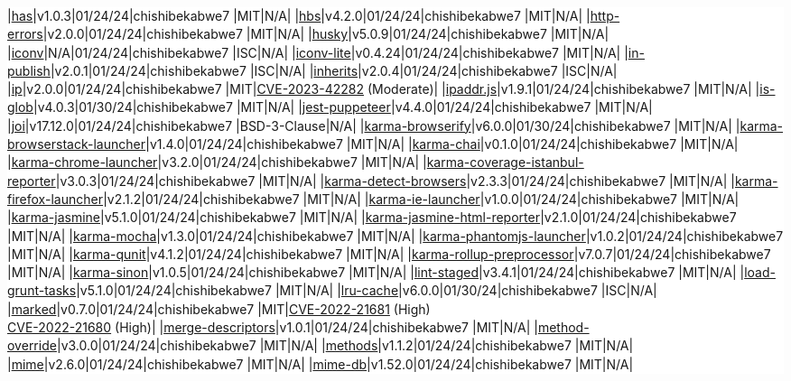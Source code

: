 |[has](https://www.npmjs.com/has)|v1.0.3|01/24/24|chishibekabwe7 |MIT|N/A|
|[hbs](https://www.npmjs.com/hbs)|v4.2.0|01/24/24|chishibekabwe7 |MIT|N/A|
|[http-errors](https://www.npmjs.com/http-errors)|v2.0.0|01/24/24|chishibekabwe7 |MIT|N/A|
|[husky](https://www.npmjs.com/husky)|v5.0.9|01/24/24|chishibekabwe7 |MIT|N/A|
|[iconv](https://www.npmjs.com/iconv)|N/A|01/24/24|chishibekabwe7 |ISC|N/A|
|[iconv-lite](https://www.npmjs.com/iconv-lite)|v0.4.24|01/24/24|chishibekabwe7 |MIT|N/A|
|[in-publish](https://www.npmjs.com/in-publish)|v2.0.1|01/24/24|chishibekabwe7 |ISC|N/A|
|[inherits](https://www.npmjs.com/inherits)|v2.0.4|01/24/24|chishibekabwe7 |ISC|N/A|
|[ip](https://www.npmjs.com/ip)|v2.0.0|01/24/24|chishibekabwe7 |MIT|[CVE-2023-42282](https://github.com/advisories/GHSA-78xj-cgh5-2h22) (Moderate)|
|[ipaddr.js](https://www.npmjs.com/ipaddr.js)|v1.9.1|01/24/24|chishibekabwe7 |MIT|N/A|
|[is-glob](https://www.npmjs.com/is-glob)|v4.0.3|01/30/24|chishibekabwe7 |MIT|N/A|
|[jest-puppeteer](https://www.npmjs.com/jest-puppeteer)|v4.4.0|01/24/24|chishibekabwe7 |MIT|N/A|
|[joi](https://www.npmjs.com/joi)|v17.12.0|01/24/24|chishibekabwe7 |BSD-3-Clause|N/A|
|[karma-browserify](https://www.npmjs.com/karma-browserify)|v6.0.0|01/30/24|chishibekabwe7 |MIT|N/A|
|[karma-browserstack-launcher](https://www.npmjs.com/karma-browserstack-launcher)|v1.4.0|01/24/24|chishibekabwe7 |MIT|N/A|
|[karma-chai](https://www.npmjs.com/karma-chai)|v0.1.0|01/24/24|chishibekabwe7 |MIT|N/A|
|[karma-chrome-launcher](https://www.npmjs.com/karma-chrome-launcher)|v3.2.0|01/24/24|chishibekabwe7 |MIT|N/A|
|[karma-coverage-istanbul-reporter](https://www.npmjs.com/karma-coverage-istanbul-reporter)|v3.0.3|01/24/24|chishibekabwe7 |MIT|N/A|
|[karma-detect-browsers](https://www.npmjs.com/karma-detect-browsers)|v2.3.3|01/24/24|chishibekabwe7 |MIT|N/A|
|[karma-firefox-launcher](https://www.npmjs.com/karma-firefox-launcher)|v2.1.2|01/24/24|chishibekabwe7 |MIT|N/A|
|[karma-ie-launcher](https://www.npmjs.com/karma-ie-launcher)|v1.0.0|01/24/24|chishibekabwe7 |MIT|N/A|
|[karma-jasmine](https://www.npmjs.com/karma-jasmine)|v5.1.0|01/24/24|chishibekabwe7 |MIT|N/A|
|[karma-jasmine-html-reporter](https://www.npmjs.com/karma-jasmine-html-reporter)|v2.1.0|01/24/24|chishibekabwe7 |MIT|N/A|
|[karma-mocha](https://www.npmjs.com/karma-mocha)|v1.3.0|01/24/24|chishibekabwe7 |MIT|N/A|
|[karma-phantomjs-launcher](https://www.npmjs.com/karma-phantomjs-launcher)|v1.0.2|01/24/24|chishibekabwe7 |MIT|N/A|
|[karma-qunit](https://www.npmjs.com/karma-qunit)|v4.1.2|01/24/24|chishibekabwe7 |MIT|N/A|
|[karma-rollup-preprocessor](https://www.npmjs.com/karma-rollup-preprocessor)|v7.0.7|01/24/24|chishibekabwe7 |MIT|N/A|
|[karma-sinon](https://www.npmjs.com/karma-sinon)|v1.0.5|01/24/24|chishibekabwe7 |MIT|N/A|
|[lint-staged](https://www.npmjs.com/lint-staged)|v3.4.1|01/24/24|chishibekabwe7 |MIT|N/A|
|[load-grunt-tasks](https://www.npmjs.com/load-grunt-tasks)|v5.1.0|01/24/24|chishibekabwe7 |MIT|N/A|
|[lru-cache](https://www.npmjs.com/lru-cache)|v6.0.0|01/30/24|chishibekabwe7 |ISC|N/A|
|[marked](https://www.npmjs.com/marked)|v0.7.0|01/24/24|chishibekabwe7 |MIT|[CVE-2022-21681](https://github.com/advisories/GHSA-5v2h-r2cx-5xgj) (High)<br/>[CVE-2022-21680](https://github.com/advisories/GHSA-rrrm-qjm4-v8hf) (High)|
|[merge-descriptors](https://www.npmjs.com/merge-descriptors)|v1.0.1|01/24/24|chishibekabwe7 |MIT|N/A|
|[method-override](https://www.npmjs.com/method-override)|v3.0.0|01/24/24|chishibekabwe7 |MIT|N/A|
|[methods](https://www.npmjs.com/methods)|v1.1.2|01/24/24|chishibekabwe7 |MIT|N/A|
|[mime](https://www.npmjs.com/mime)|v2.6.0|01/24/24|chishibekabwe7 |MIT|N/A|
|[mime-db](https://www.npmjs.com/mime-db)|v1.52.0|01/24/24|chishibekabwe7 |MIT|N/A|